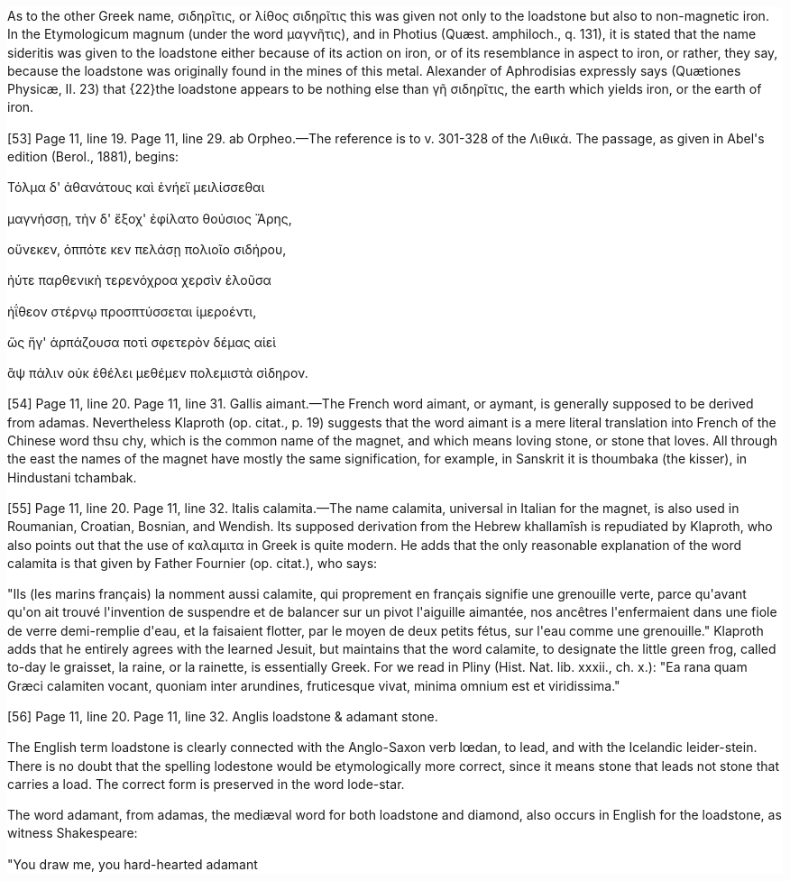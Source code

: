 As to the other Greek name, σιδηρῖτις, or λίθος σιδηρῖτις this was given not only to the loadstone but also to non-magnetic iron. In the Etymologicum magnum (under the word μαγνῆτις), and in Photius (Quæst. amphiloch., q. 131), it is stated that the name sideritis was given to the loadstone either because of its action on iron, or of its resemblance in aspect to iron, or rather, they say, because the loadstone was originally found in the mines of this metal. Alexander of Aphrodisias expressly says (Quætiones Physicæ, II. 23) that {22}the loadstone appears to be nothing else than γῆ σιδηρῖτις, the earth which yields iron, or the earth of iron.

[53] Page 11, line 19. Page 11, line 29. ab Orpheo.—The reference is to v. 301-328 of the Λιθικά. The passage, as given in Abel's edition (Berol., 1881), begins:

Τόλμα δ' ἀθανάτους καὶ ἑνήεϊ μειλίσσεθαι

μαγνήσσῃ, τὴν δ' ἔξοχ' ἐφίλατο θούσιος Ἄρης,

οὕνεκεν, ὁππότε κεν πελάσῃ πολιοῖο σιδήρου,

ἠύτε παρθενικὴ τερενόχροα χερσὶν ἑλοῦσα

ἠΐθεον στέρνῳ προσπτύσσεται ἱμεροέντι,

ὥς ἥγ' ἁρπάζουσα ποτὶ σφετερὸν δέμας αἱεὶ

ἂψ πάλιν οὐκ ἐθέλει μεθέμεν πολεμιστὰ σὶδηρον.

[54] Page 11, line 20. Page 11, line 31. Gallis aimant.—The French word aimant, or aymant, is generally supposed to be derived from adamas. Nevertheless Klaproth (op. citat., p. 19) suggests that the word aimant is a mere literal translation into French of the Chinese word thsu chy, which is the common name of the magnet, and which means loving stone, or stone that loves. All through the east the names of the magnet have mostly the same signification, for example, in Sanskrit it is thoumbaka (the kisser), in Hindustani tchambak.

[55] Page 11, line 20. Page 11, line 32. Italis calamita.—The name calamita, universal in Italian for the magnet, is also used in Roumanian, Croatian, Bosnian, and Wendish. Its supposed derivation from the Hebrew khallamîsh is repudiated by Klaproth, who also points out that the use of καλαμιτα in Greek is quite modern. He adds that the only reasonable explanation of the word calamita is that given by Father Fournier (op. citat.), who says:

"Ils (les marins français) la nomment aussi calamite, qui proprement en français signifie une grenouille verte, parce qu'avant qu'on ait trouvé l'invention de suspendre et de balancer sur un pivot l'aiguille aimantée, nos ancêtres l'enfermaient dans une fiole de verre demi-remplie d'eau, et la faisaient flotter, par le moyen de deux petits fétus, sur l'eau comme une grenouille." Klaproth adds that he entirely agrees with the learned Jesuit, but maintains that the word calamite, to designate the little green frog, called to-day le graisset, la raine, or la rainette, is essentially Greek. For we read in Pliny (Hist. Nat. lib. xxxii., ch. x.): "Ea rana quam Græci calamiten vocant, quoniam inter arundines, fruticesque vivat, minima omnium est et viridissima."

[56] Page 11, line 20. Page 11, line 32. Anglis loadstone & adamant stone.

The English term loadstone is clearly connected with the Anglo-Saxon verb lœdan, to lead, and with the Icelandic leider-stein. There is no doubt that the spelling lodestone would be etymologically more correct, since it means stone that leads not stone that carries a load. The correct form is preserved in the word lode-star.

The word adamant, from adamas, the mediæval word for both loadstone and diamond, also occurs in English for the loadstone, as witness Shakespeare:

"You draw me, you hard-hearted adamant
